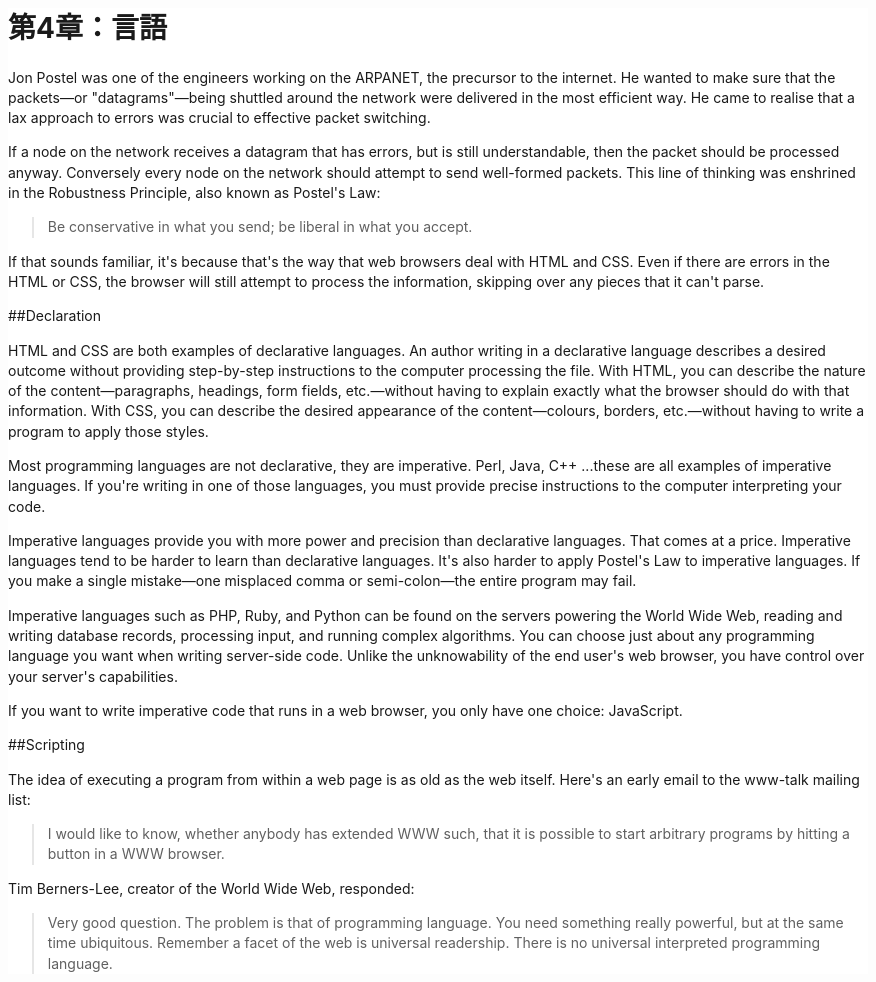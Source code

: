 # 第4章：言語

Jon Postel was one of the engineers working on the ARPANET, the precursor to the internet. He wanted to make sure that the packets—or "datagrams"—being shuttled around the network were delivered in the most efficient way. He came to realise that a lax approach to errors was crucial to effective packet switching.

If a node on the network receives a datagram that has errors, but is still understandable, then the packet should be processed anyway. Conversely every node on the network should attempt to send well-formed packets. This line of thinking was enshrined in the Robustness Principle, also known as Postel's Law:

> Be conservative in what you send; be liberal in what you accept.

If that sounds familiar, it's because that's the way that web browsers deal with HTML and CSS. Even if there are errors in the HTML or CSS, the browser will still attempt to process the information, skipping over any pieces that it can't parse.

##Declaration

HTML and CSS are both examples of declarative languages. An author writing in a declarative language describes a desired outcome without providing step-by-step instructions to the computer processing the file. With HTML, you can describe the nature of the content—paragraphs, headings, form fields, etc.—without having to explain exactly what the browser should do with that information. With CSS, you can describe the desired appearance of the content—colours, borders, etc.—without having to write a program to apply those styles.

Most programming languages are not declarative, they are imperative. Perl, Java, C++ ...these are all examples of imperative languages. If you're writing in one of those languages, you must provide precise instructions to the computer interpreting your code.

Imperative languages provide you with more power and precision than declarative languages. That comes at a price. Imperative languages tend to be harder to learn than declarative languages. It's also harder to apply Postel's Law to imperative languages. If you make a single mistake—one misplaced comma or semi-colon—the entire program may fail.

Imperative languages such as PHP, Ruby, and Python can be found on the servers powering the World Wide Web, reading and writing database records, processing input, and running complex algorithms. You can choose just about any programming language you want when writing server-side code. Unlike the unknowability of the end user's web browser, you have control over your server's capabilities.

If you want to write imperative code that runs in a web browser, you only have one choice: JavaScript.

##Scripting

The idea of executing a program from within a web page is as old as the web itself. Here's an early email to the www-talk mailing list:

> I would like to know, whether anybody has extended WWW such, that it is possible to start arbitrary programs by hitting a button in a WWW browser.

Tim Berners-Lee, creator of the World Wide Web, responded:

> Very good question. The problem is that of programming language. You need something really powerful, but at the same time ubiquitous. Remember a facet of the web is universal readership. There is no universal interpreted programming  language.
